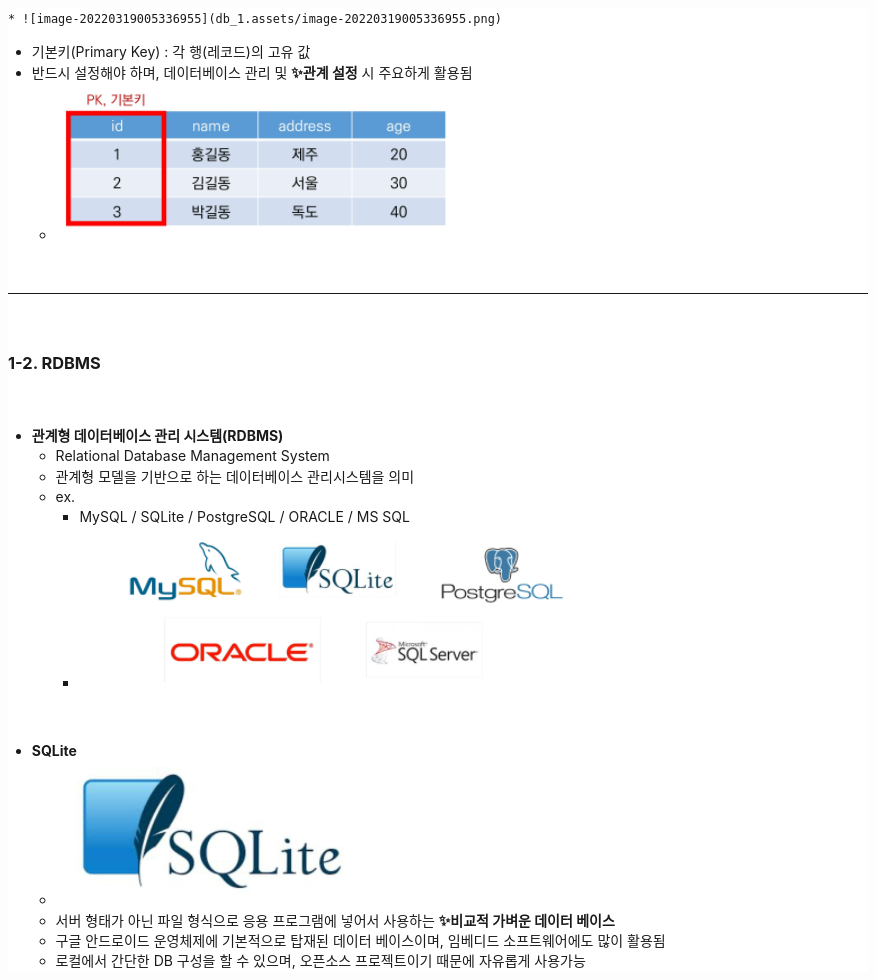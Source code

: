     * ![image-20220319005336955](db_1.assets/image-20220319005336955.png)
  * 기본키(Primary Key) : 각 행(레코드)의 고유 값
  * 반드시 설정해야 하며, 데이터베이스 관리 및 **✨관계 설정** 시 주요하게 활용됨
    * ![image-20220319005427792](db_1.assets/image-20220319005427792.png)

<br>

---

<br>

### 1-2. RDBMS

<br>

* **관계형 데이터베이스 관리 시스템(RDBMS)**
  * Relational Database Management System
  * 관계형 모델을 기반으로 하는 데이터베이스 관리시스템을 의미
  * ex.
    * MySQL / SQLite / PostgreSQL / ORACLE / MS SQL
    * ![image-20220319005616262](db_1.assets/image-20220319005616262.png)

<br>

* **SQLite**
  * ![image-20220319005637712](db_1.assets/image-20220319005637712.png)
  * 서버 형태가 아닌 파일 형식으로 응용 프로그램에 넣어서 사용하는 **✨비교적 가벼운 데이터 베이스** 
  * 구글 안드로이드 운영체제에 기본적으로 탑재된 데이터 베이스이며, 임베디드 소프트웨어에도 많이 활용됨
  * 로컬에서 간단한 DB 구성을 할 수 있으며, 오픈소스 프로젝트이기 때문에 자유롭게 사용가능
